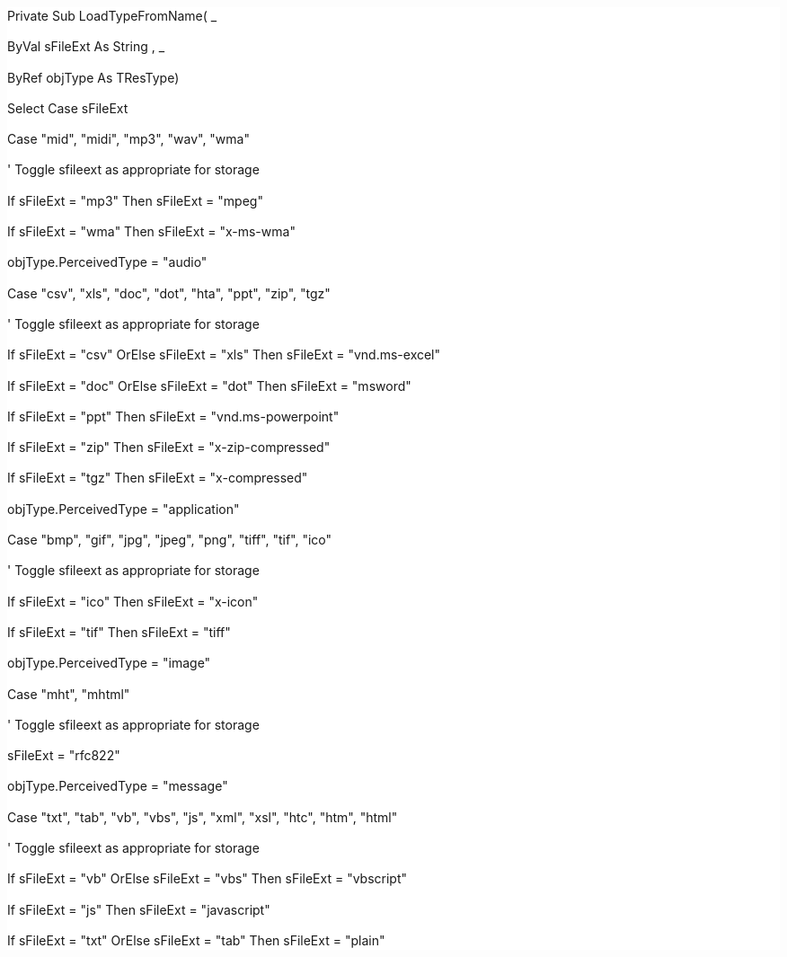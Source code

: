  Private  Sub LoadTypeFromName( _

 ByVal sFileExt As  String , _

 ByRef objType As TResType)

 Select  Case sFileExt

 Case &quot;mid&quot;, &quot;midi&quot;, &quot;mp3&quot;, &quot;wav&quot;, &quot;wma&quot;

 ' Toggle sfileext as appropriate for storage

 If sFileExt = &quot;mp3&quot; Then sFileExt = &quot;mpeg&quot;

 If sFileExt = &quot;wma&quot; Then sFileExt = &quot;x-ms-wma&quot;

 objType.PerceivedType = &quot;audio&quot;

 Case &quot;csv&quot;, &quot;xls&quot;, &quot;doc&quot;, &quot;dot&quot;, &quot;hta&quot;, &quot;ppt&quot;, &quot;zip&quot;, &quot;tgz&quot;

 ' Toggle sfileext as appropriate for storage

 If sFileExt = &quot;csv&quot; OrElse sFileExt = &quot;xls&quot; Then sFileExt = &quot;vnd.ms-excel&quot;

 If sFileExt = &quot;doc&quot; OrElse sFileExt = &quot;dot&quot; Then sFileExt = &quot;msword&quot;

 If sFileExt = &quot;ppt&quot; Then sFileExt = &quot;vnd.ms-powerpoint&quot;

 If sFileExt = &quot;zip&quot; Then sFileExt = &quot;x-zip-compressed&quot;

 If sFileExt = &quot;tgz&quot; Then sFileExt = &quot;x-compressed&quot;

 objType.PerceivedType = &quot;application&quot;

 Case &quot;bmp&quot;, &quot;gif&quot;, &quot;jpg&quot;, &quot;jpeg&quot;, &quot;png&quot;, &quot;tiff&quot;, &quot;tif&quot;, &quot;ico&quot;

 ' Toggle sfileext as appropriate for storage

 If sFileExt = &quot;ico&quot; Then sFileExt = &quot;x-icon&quot;

 If sFileExt = &quot;tif&quot; Then sFileExt = &quot;tiff&quot;

 objType.PerceivedType = &quot;image&quot;

 Case &quot;mht&quot;, &quot;mhtml&quot;

 ' Toggle sfileext as appropriate for storage

 sFileExt = &quot;rfc822&quot;

 objType.PerceivedType = &quot;message&quot;

 Case &quot;txt&quot;, &quot;tab&quot;, &quot;vb&quot;, &quot;vbs&quot;, &quot;js&quot;, &quot;xml&quot;, &quot;xsl&quot;, &quot;htc&quot;, &quot;htm&quot;, &quot;html&quot;

 ' Toggle sfileext as appropriate for storage

 If sFileExt = &quot;vb&quot; OrElse sFileExt = &quot;vbs&quot; Then sFileExt = &quot;vbscript&quot;

 If sFileExt = &quot;js&quot; Then sFileExt = &quot;javascript&quot;

 If sFileExt = &quot;txt&quot; OrElse sFileExt = &quot;tab&quot; Then sFileExt = &quot;plain&quot;
